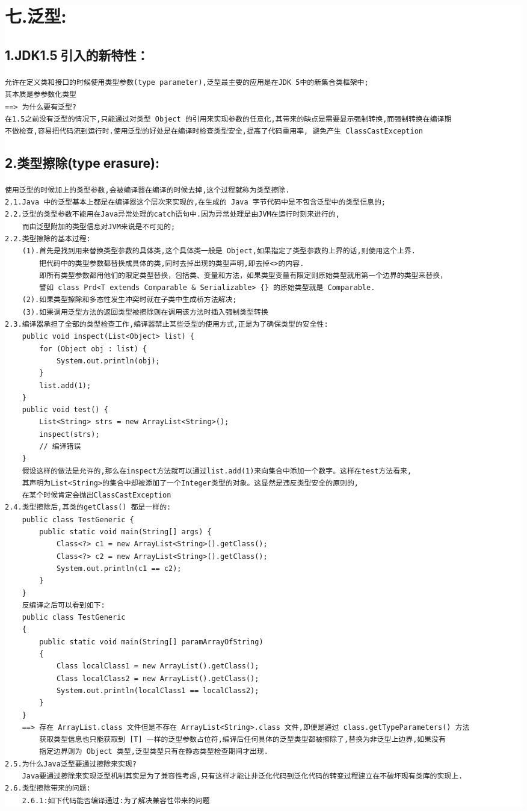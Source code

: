 # 七.泛型:
## 1.JDK1.5 引入的新特性：
    允许在定义类和接口的时候使用类型参数(type parameter),泛型最主要的应用是在JDK 5中的新集合类框架中;
	其本质是参参数化类型
	==> 为什么要有泛型?
	在1.5之前没有泛型的情况下,只能通过对类型 Object 的引用来实现参数的任意化,其带来的缺点是需要显示强制转换,而强制转换在编译期
	不做检查,容易把代码流到运行时.使用泛型的好处是在编译时检查类型安全,提高了代码重用率, 避免产生 ClassCastException
## 2.类型擦除(type erasure):
    使用泛型的时候加上的类型参数,会被编译器在编译的时候去掉,这个过程就称为类型擦除.
	2.1.Java 中的泛型基本上都是在编译器这个层次来实现的,在生成的 Java 字节代码中是不包含泛型中的类型信息的;		
	2.2.泛型的类型参数不能用在Java异常处理的catch语句中.因为异常处理是由JVM在运行时刻来进行的,
		而由泛型附加的类型信息对JVM来说是不可见的;
	2.2.类型擦除的基本过程:
		(1).首先是找到用来替换类型参数的具体类,这个具体类一般是 Object,如果指定了类型参数的上界的话,则使用这个上界.
			把代码中的类型参数都替换成具体的类,同时去掉出现的类型声明,即去掉<>的内容.
			即所有类型参数都用他们的限定类型替换，包括类、变量和方法，如果类型变量有限定则原始类型就用第一个边界的类型来替换，
			譬如 class Prd<T extends Comparable & Serializable> {} 的原始类型就是 Comparable.
		(2).如果类型擦除和多态性发生冲突时就在子类中生成桥方法解决;
		(3).如果调用泛型方法的返回类型被擦除则在调用该方法时插入强制类型转换
	2.3.编译器承担了全部的类型检查工作,编译器禁止某些泛型的使用方式,正是为了确保类型的安全性:
		public void inspect(List<Object> list) {    
		    for (Object obj : list) {        
		        System.out.println(obj);    
		    }    
		    list.add(1);
		}
		public void test() {    
		    List<String> strs = new ArrayList<String>();    
		    inspect(strs);
			// 编译错误
		}
		假设这样的做法是允许的,那么在inspect方法就可以通过list.add(1)来向集合中添加一个数字。这样在test方法看来,
		其声明为List<String>的集合中却被添加了一个Integer类型的对象。这显然是违反类型安全的原则的,
		在某个时候肯定会抛出ClassCastException
	2.4.类型擦除后,其类的getClass() 都是一样的:
		public class TestGeneric {
			public static void main(String[] args) {
				Class<?> c1 = new ArrayList<String>().getClass();
				Class<?> c2 = new ArrayList<String>().getClass();
				System.out.println(c1 == c2);
			}
		}
		反编译之后可以看到如下:
		public class TestGeneric
		{
			public static void main(String[] paramArrayOfString)
			{
				Class localClass1 = new ArrayList().getClass();
				Class localClass2 = new ArrayList().getClass();
				System.out.println(localClass1 == localClass2);
			}
		}
		==> 存在 ArrayList.class 文件但是不存在 ArrayList<String>.class 文件,即便是通过 class.getTypeParameters() 方法
			获取类型信息也只能获取到 [T] 一样的泛型参数占位符,编译后任何具体的泛型类型都被擦除了,替换为非泛型上边界,如果没有
			指定边界则为 Object 类型,泛型类型只有在静态类型检查期间才出现.
	2.5.为什么Java泛型要通过擦除来实现?
		Java要通过擦除来实现泛型机制其实是为了兼容性考虑,只有这样才能让非泛化代码到泛化代码的转变过程建立在不破坏现有类库的实现上.
	2.6.类型擦除带来的问题:
		2.6.1:如下代码能否编译通过:为了解决兼容性带来的问题
```java
```